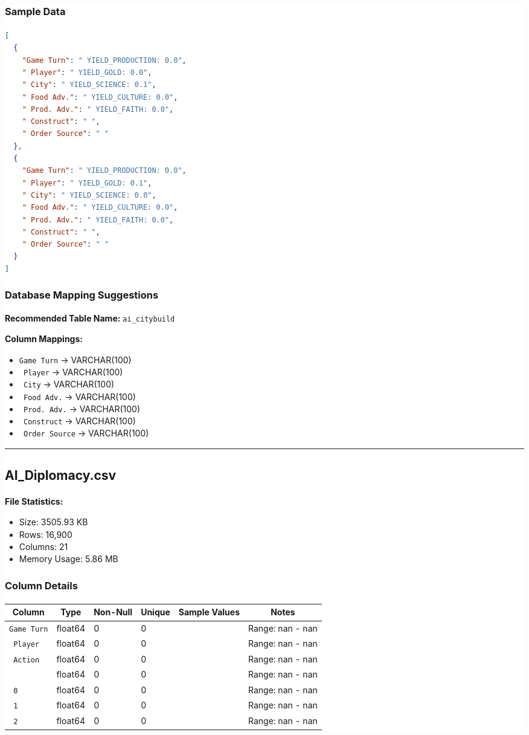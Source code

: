 ### Sample Data

```json
[
  {
    "Game Turn": " YIELD_PRODUCTION: 0.0",
    " Player": " YIELD_GOLD: 0.0",
    " City": " YIELD_SCIENCE: 0.1",
    " Food Adv.": " YIELD_CULTURE: 0.0",
    " Prod. Adv.": " YIELD_FAITH: 0.0",
    " Construct": " ",
    " Order Source": " "
  },
  {
    "Game Turn": " YIELD_PRODUCTION: 0.0",
    " Player": " YIELD_GOLD: 0.1",
    " City": " YIELD_SCIENCE: 0.0",
    " Food Adv.": " YIELD_CULTURE: 0.0",
    " Prod. Adv.": " YIELD_FAITH: 0.0",
    " Construct": " ",
    " Order Source": " "
  }
]
```

### Database Mapping Suggestions

**Recommended Table Name:** `ai_citybuild`

**Column Mappings:**
- `Game Turn` → VARCHAR(100)
- ` Player` → VARCHAR(100)
- ` City` → VARCHAR(100)
- ` Food Adv.` → VARCHAR(100)
- ` Prod. Adv.` → VARCHAR(100)
- ` Construct` → VARCHAR(100)
- ` Order Source` → VARCHAR(100)

---

## AI_Diplomacy.csv

**File Statistics:**
- Size: 3505.93 KB
- Rows: 16,900
- Columns: 21
- Memory Usage: 5.86 MB

### Column Details

| Column | Type | Non-Null | Unique | Sample Values | Notes |
|--------|------|----------|--------|---------------|-------|
| `Game Turn` | float64 | 0 | 0 |  | Range: nan - nan |
| ` Player` | float64 | 0 | 0 |  | Range: nan - nan |
| ` Action` | float64 | 0 | 0 |  | Range: nan - nan |
| ` ` | float64 | 0 | 0 |  | Range: nan - nan |
| ` 0` | float64 | 0 | 0 |  | Range: nan - nan |
| ` 1` | float64 | 0 | 0 |  | Range: nan - nan |
| ` 2` | float64 | 0 | 0 |  | Range: nan - nan |
